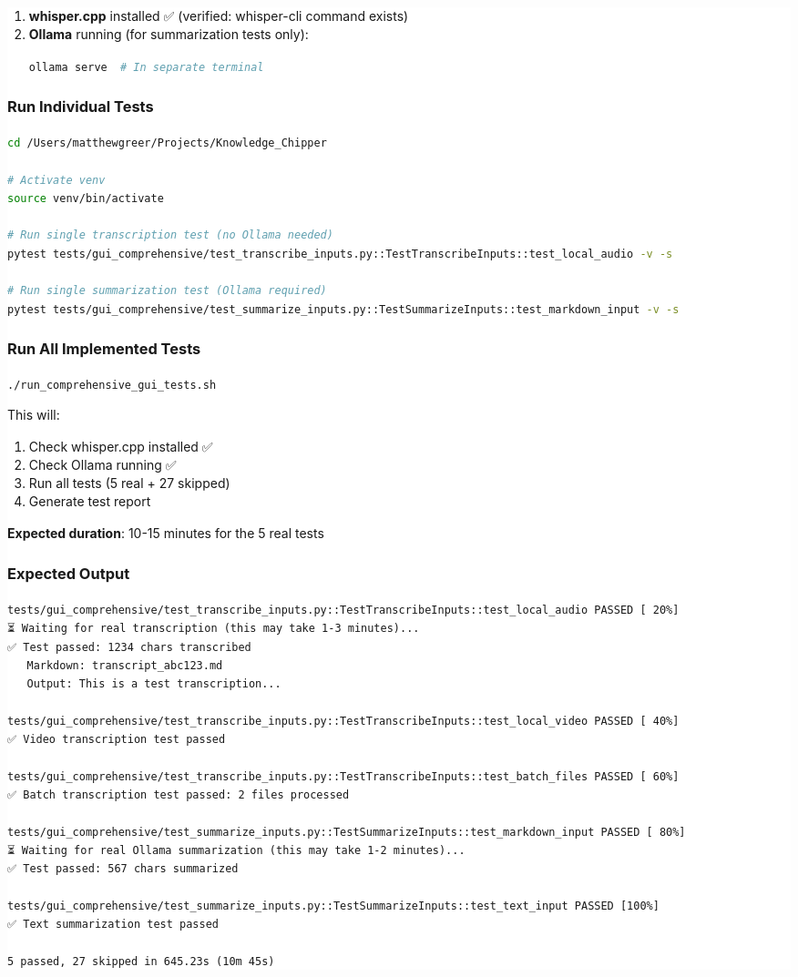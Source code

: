 1. **whisper.cpp** installed ✅ (verified: whisper-cli command exists)
2. **Ollama** running (for summarization tests only):
   ```bash
   ollama serve  # In separate terminal
   ```

### Run Individual Tests

```bash
cd /Users/matthewgreer/Projects/Knowledge_Chipper

# Activate venv
source venv/bin/activate

# Run single transcription test (no Ollama needed)
pytest tests/gui_comprehensive/test_transcribe_inputs.py::TestTranscribeInputs::test_local_audio -v -s

# Run single summarization test (Ollama required)
pytest tests/gui_comprehensive/test_summarize_inputs.py::TestSummarizeInputs::test_markdown_input -v -s
```

### Run All Implemented Tests

```bash
./run_comprehensive_gui_tests.sh
```

This will:
1. Check whisper.cpp installed ✅
2. Check Ollama running ✅
3. Run all tests (5 real + 27 skipped)
4. Generate test report

**Expected duration**: 10-15 minutes for the 5 real tests

### Expected Output

```
tests/gui_comprehensive/test_transcribe_inputs.py::TestTranscribeInputs::test_local_audio PASSED [ 20%]
⏳ Waiting for real transcription (this may take 1-3 minutes)...
✅ Test passed: 1234 chars transcribed
   Markdown: transcript_abc123.md
   Output: This is a test transcription...

tests/gui_comprehensive/test_transcribe_inputs.py::TestTranscribeInputs::test_local_video PASSED [ 40%]
✅ Video transcription test passed

tests/gui_comprehensive/test_transcribe_inputs.py::TestTranscribeInputs::test_batch_files PASSED [ 60%]
✅ Batch transcription test passed: 2 files processed

tests/gui_comprehensive/test_summarize_inputs.py::TestSummarizeInputs::test_markdown_input PASSED [ 80%]
⏳ Waiting for real Ollama summarization (this may take 1-2 minutes)...
✅ Test passed: 567 chars summarized

tests/gui_comprehensive/test_summarize_inputs.py::TestSummarizeInputs::test_text_input PASSED [100%]
✅ Text summarization test passed

5 passed, 27 skipped in 645.23s (10m 45s)
```
